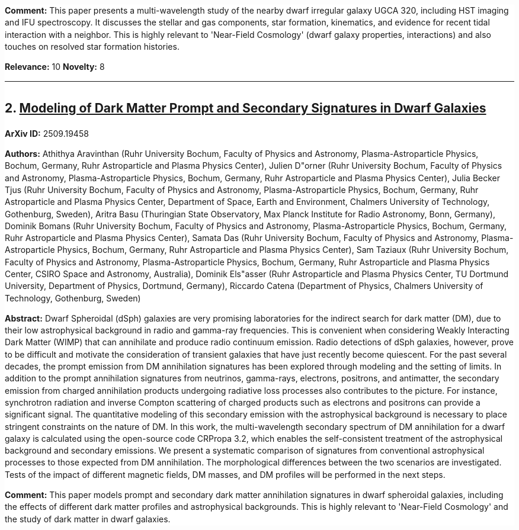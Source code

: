 **Comment:** This paper presents a multi-wavelength study of the nearby dwarf irregular galaxy UGCA 320, including HST imaging and IFU spectroscopy. It discusses the stellar and gas components, star formation, kinematics, and evidence for recent tidal interaction with a neighbor. This is highly relevant to 'Near-Field Cosmology' (dwarf galaxy properties, interactions) and also touches on resolved star formation histories.

**Relevance:** 10
**Novelty:** 8

---

## 2. [Modeling of Dark Matter Prompt and Secondary Signatures in Dwarf Galaxies](https://arxiv.org/abs/2509.19458) <a id="link2"></a>

**ArXiv ID:** 2509.19458

**Authors:** Athithya Aravinthan (Ruhr University Bochum, Faculty of Physics and Astronomy, Plasma-Astroparticle Physics, Bochum, Germany, Ruhr Astroparticle and Plasma Physics Center), Julien D\"orner (Ruhr University Bochum, Faculty of Physics and Astronomy, Plasma-Astroparticle Physics, Bochum, Germany, Ruhr Astroparticle and Plasma Physics Center), Julia Becker Tjus (Ruhr University Bochum, Faculty of Physics and Astronomy, Plasma-Astroparticle Physics, Bochum, Germany, Ruhr Astroparticle and Plasma Physics Center, Department of Space, Earth and Environment, Chalmers University of Technology, Gothenburg, Sweden), Aritra Basu (Thuringian State Observatory, Max Planck Institute for Radio Astronomy, Bonn, Germany), Dominik Bomans (Ruhr University Bochum, Faculty of Physics and Astronomy, Plasma-Astroparticle Physics, Bochum, Germany, Ruhr Astroparticle and Plasma Physics Center), Samata Das (Ruhr University Bochum, Faculty of Physics and Astronomy, Plasma-Astroparticle Physics, Bochum, Germany, Ruhr Astroparticle and Plasma Physics Center), Sam Taziaux (Ruhr University Bochum, Faculty of Physics and Astronomy, Plasma-Astroparticle Physics, Bochum, Germany, Ruhr Astroparticle and Plasma Physics Center, CSIRO Space and Astronomy, Australia), Dominik Els\"asser (Ruhr Astroparticle and Plasma Physics Center, TU Dortmund University, Department of Physics, Dortmund, Germany), Riccardo Catena (Department of Physics, Chalmers University of Technology, Gothenburg, Sweden)

**Abstract:** Dwarf Spheroidal (dSph) galaxies are very promising laboratories for the indirect search for dark matter (DM), due to their low astrophysical background in radio and gamma-ray frequencies. This is convenient when considering Weakly Interacting Dark Matter (WIMP) that can annihilate and produce radio continuum emission. Radio detections of dSph galaxies, however, prove to be difficult and motivate the consideration of transient galaxies that have just recently become quiescent.   For the past several decades, the prompt emission from DM annihilation signatures has been explored through modeling and the setting of limits. In addition to the prompt annihilation signatures from neutrinos, gamma-rays, electrons, positrons, and antimatter, the secondary emission from charged annihilation products undergoing radiative loss processes also contributes to the picture. For instance, synchrotron radiation and inverse Compton scattering of charged products such as electrons and positrons can provide a significant signal. The quantitative modeling of this secondary emission with the astrophysical background is necessary to place stringent constraints on the nature of DM.   In this work, the multi-wavelength secondary spectrum of DM annihilation for a dwarf galaxy is calculated using the open-source code CRPropa 3.2, which enables the self-consistent treatment of the astrophysical background and secondary emissions. We present a systematic comparison of signatures from conventional astrophysical processes to those expected from DM annihilation. The morphological differences between the two scenarios are investigated. Tests of the impact of different magnetic fields, DM masses, and DM profiles will be performed in the next steps.

**Comment:** This paper models prompt and secondary dark matter annihilation signatures in dwarf spheroidal galaxies, including the effects of different dark matter profiles and astrophysical backgrounds. This is highly relevant to 'Near-Field Cosmology' and the study of dark matter in dwarf galaxies.
